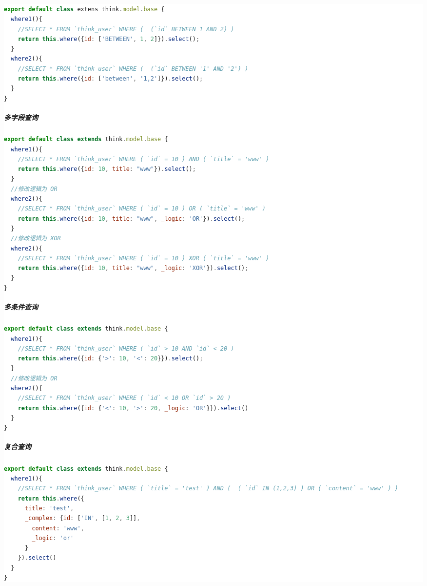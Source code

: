 ```js
export default class extens think.model.base {
  where1(){
    //SELECT * FROM `think_user` WHERE (  (`id` BETWEEN 1 AND 2) )
    return this.where({id: ['BETWEEN', 1, 2]}).select();
  }
  where2(){
    //SELECT * FROM `think_user` WHERE (  (`id` BETWEEN '1' AND '2') )
    return this.where({id: ['between', '1,2']}).select();
  }
}
```

##### 多字段查询

```js
export default class extends think.model.base {
  where1(){
    //SELECT * FROM `think_user` WHERE ( `id` = 10 ) AND ( `title` = 'www' )
    return this.where({id: 10, title: "www"}).select();
  }
  //修改逻辑为 OR
  where2(){
    //SELECT * FROM `think_user` WHERE ( `id` = 10 ) OR ( `title` = 'www' )
    return this.where({id: 10, title: "www", _logic: 'OR'}).select();
  }
  //修改逻辑为 XOR
  where2(){
    //SELECT * FROM `think_user` WHERE ( `id` = 10 ) XOR ( `title` = 'www' )
    return this.where({id: 10, title: "www", _logic: 'XOR'}).select();
  }
}
```

##### 多条件查询

```js
export default class extends think.model.base {
  where1(){
    //SELECT * FROM `think_user` WHERE ( `id` > 10 AND `id` < 20 )
    return this.where({id: {'>': 10, '<': 20}}).select();
  }
  //修改逻辑为 OR 
  where2(){
    //SELECT * FROM `think_user` WHERE ( `id` < 10 OR `id` > 20 )
    return this.where({id: {'<': 10, '>': 20, _logic: 'OR'}}).select()
  }
}
```

##### 复合查询

```js
export default class extends think.model.base {
  where1(){
    //SELECT * FROM `think_user` WHERE ( `title` = 'test' ) AND (  ( `id` IN (1,2,3) ) OR ( `content` = 'www' ) )
    return this.where({
      title: 'test',
      _complex: {id: ['IN', [1, 2, 3]],
        content: 'www',
        _logic: 'or'
      }
    }).select()
  }
}
```